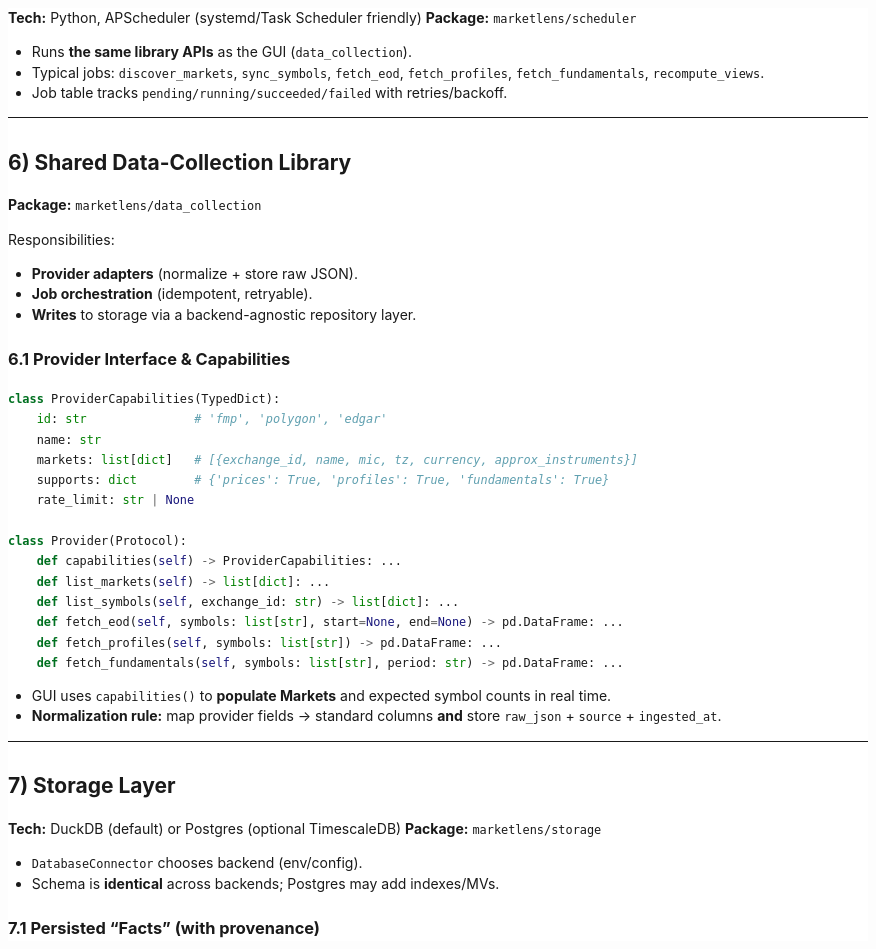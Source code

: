 **Tech:** Python, APScheduler (systemd/Task Scheduler friendly)
**Package:** `marketlens/scheduler`

* Runs **the same library APIs** as the GUI (`data_collection`).
* Typical jobs: `discover_markets`, `sync_symbols`, `fetch_eod`, `fetch_profiles`, `fetch_fundamentals`, `recompute_views`.
* Job table tracks `pending/running/succeeded/failed` with retries/backoff.

---

## 6) Shared Data-Collection Library

**Package:** `marketlens/data_collection`

Responsibilities:

* **Provider adapters** (normalize + store raw JSON).
* **Job orchestration** (idempotent, retryable).
* **Writes** to storage via a backend-agnostic repository layer.

### 6.1 Provider Interface & Capabilities

```python
class ProviderCapabilities(TypedDict):
    id: str               # 'fmp', 'polygon', 'edgar'
    name: str
    markets: list[dict]   # [{exchange_id, name, mic, tz, currency, approx_instruments}]
    supports: dict        # {'prices': True, 'profiles': True, 'fundamentals': True}
    rate_limit: str | None

class Provider(Protocol):
    def capabilities(self) -> ProviderCapabilities: ...
    def list_markets(self) -> list[dict]: ...
    def list_symbols(self, exchange_id: str) -> list[dict]: ...
    def fetch_eod(self, symbols: list[str], start=None, end=None) -> pd.DataFrame: ...
    def fetch_profiles(self, symbols: list[str]) -> pd.DataFrame: ...
    def fetch_fundamentals(self, symbols: list[str], period: str) -> pd.DataFrame: ...
```

* GUI uses `capabilities()` to **populate Markets** and expected symbol counts in real time.
* **Normalization rule:** map provider fields → standard columns **and** store `raw_json` + `source` + `ingested_at`.

---

## 7) Storage Layer

**Tech:** DuckDB (default) or Postgres (optional TimescaleDB)
**Package:** `marketlens/storage`

* `DatabaseConnector` chooses backend (env/config).
* Schema is **identical** across backends; Postgres may add indexes/MVs.

### 7.1 Persisted “Facts” (with provenance)
